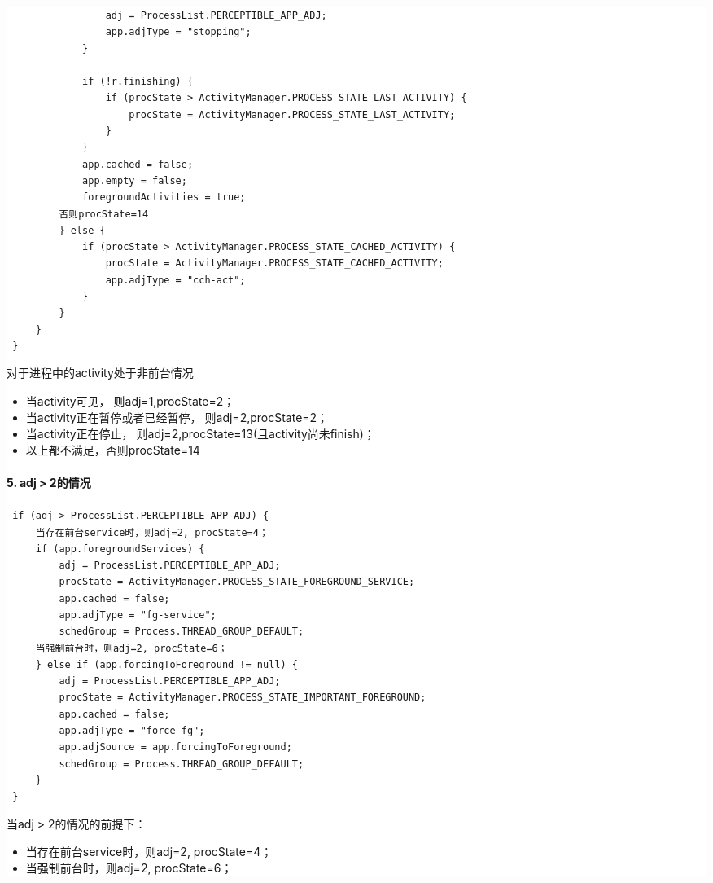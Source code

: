                     adj = ProcessList.PERCEPTIBLE_APP_ADJ;
                     app.adjType = "stopping";
                 }

                 if (!r.finishing) {
                     if (procState > ActivityManager.PROCESS_STATE_LAST_ACTIVITY) {
                         procState = ActivityManager.PROCESS_STATE_LAST_ACTIVITY;
                     }
                 }
                 app.cached = false;
                 app.empty = false;
                 foregroundActivities = true;
             否则procState=14
             } else {
                 if (procState > ActivityManager.PROCESS_STATE_CACHED_ACTIVITY) {
                     procState = ActivityManager.PROCESS_STATE_CACHED_ACTIVITY;
                     app.adjType = "cch-act";
                 }
             }
         }
     }

对于进程中的activity处于非前台情况

- 当activity可见， 则adj=1,procState=2；
- 当activity正在暂停或者已经暂停， 则adj=2,procState=2；
- 当activity正在停止， 则adj=2,procState=13(且activity尚未finish)；
- 以上都不满足，否则procState=14

#### 5. adj > 2的情况

     if (adj > ProcessList.PERCEPTIBLE_APP_ADJ) {
         当存在前台service时，则adj=2, procState=4；
         if (app.foregroundServices) {
             adj = ProcessList.PERCEPTIBLE_APP_ADJ;
             procState = ActivityManager.PROCESS_STATE_FOREGROUND_SERVICE;
             app.cached = false;
             app.adjType = "fg-service";
             schedGroup = Process.THREAD_GROUP_DEFAULT;
         当强制前台时，则adj=2, procState=6；
         } else if (app.forcingToForeground != null) {
             adj = ProcessList.PERCEPTIBLE_APP_ADJ;
             procState = ActivityManager.PROCESS_STATE_IMPORTANT_FOREGROUND;
             app.cached = false;
             app.adjType = "force-fg";
             app.adjSource = app.forcingToForeground;
             schedGroup = Process.THREAD_GROUP_DEFAULT;
         }
     }

当adj > 2的情况的前提下：

- 当存在前台service时，则adj=2, procState=4；
- 当强制前台时，则adj=2, procState=6；
